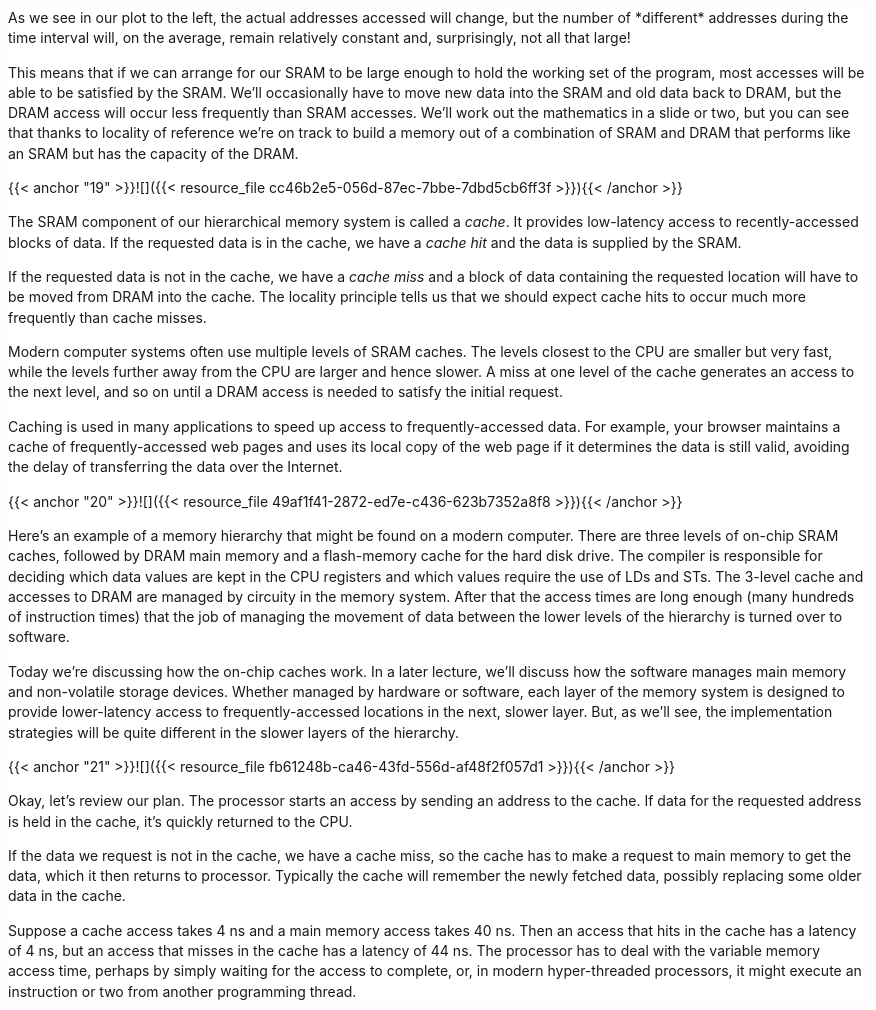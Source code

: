 As we see in our plot to the left, the actual addresses accessed will change, but the number of \*different\* addresses during the time interval will, on the average, remain relatively constant and, surprisingly, not all that large!

This means that if we can arrange for our SRAM to be large enough to hold the working set of the program, most accesses will be able to be satisfied by the SRAM. We’ll occasionally have to move new data into the SRAM and old data back to DRAM, but the DRAM access will occur less frequently than SRAM accesses. We’ll work out the mathematics in a slide or two, but you can see that thanks to locality of reference we’re on track to build a memory out of a combination of SRAM and DRAM that performs like an SRAM but has the capacity of the DRAM.

{{< anchor "19" >}}![]({{< resource_file cc46b2e5-056d-87ec-7bbe-7dbd5cb6ff3f >}}){{< /anchor >}}

The SRAM component of our hierarchical memory system is called a _cache_. It provides low-latency access to recently-accessed blocks of data. If the requested data is in the cache, we have a _cache hit_ and the data is supplied by the SRAM.

If the requested data is not in the cache, we have a _cache miss_ and a block of data containing the requested location will have to be moved from DRAM into the cache. The locality principle tells us that we should expect cache hits to occur much more frequently than cache misses.

Modern computer systems often use multiple levels of SRAM caches. The levels closest to the CPU are smaller but very fast, while the levels further away from the CPU are larger and hence slower. A miss at one level of the cache generates an access to the next level, and so on until a DRAM access is needed to satisfy the initial request.

Caching is used in many applications to speed up access to frequently-accessed data. For example, your browser maintains a cache of frequently-accessed web pages and uses its local copy of the web page if it determines the data is still valid, avoiding the delay of transferring the data over the Internet.

{{< anchor "20" >}}![]({{< resource_file 49af1f41-2872-ed7e-c436-623b7352a8f8 >}}){{< /anchor >}}

Here’s an example of a memory hierarchy that might be found on a modern computer. There are three levels of on-chip SRAM caches, followed by DRAM main memory and a flash-memory cache for the hard disk drive. The compiler is responsible for deciding which data values are kept in the CPU registers and which values require the use of LDs and STs. The 3-level cache and accesses to DRAM are managed by circuity in the memory system. After that the access times are long enough (many hundreds of instruction times) that the job of managing the movement of data between the lower levels of the hierarchy is turned over to software.

Today we’re discussing how the on-chip caches work. In a later lecture, we’ll discuss how the software manages main memory and non-volatile storage devices. Whether managed by hardware or software, each layer of the memory system is designed to provide lower-latency access to frequently-accessed locations in the next, slower layer. But, as we’ll see, the implementation strategies will be quite different in the slower layers of the hierarchy.

{{< anchor "21" >}}![]({{< resource_file fb61248b-ca46-43fd-556d-af48f2f057d1 >}}){{< /anchor >}}

Okay, let’s review our plan. The processor starts an access by sending an address to the cache. If data for the requested address is held in the cache, it’s quickly returned to the CPU.

If the data we request is not in the cache, we have a cache miss, so the cache has to make a request to main memory to get the data, which it then returns to processor. Typically the cache will remember the newly fetched data, possibly replacing some older data in the cache.

Suppose a cache access takes 4 ns and a main memory access takes 40 ns. Then an access that hits in the cache has a latency of 4 ns, but an access that misses in the cache has a latency of 44 ns. The processor has to deal with the variable memory access time, perhaps by simply waiting for the access to complete, or, in modern hyper-threaded processors, it might execute an instruction or two from another programming thread.
